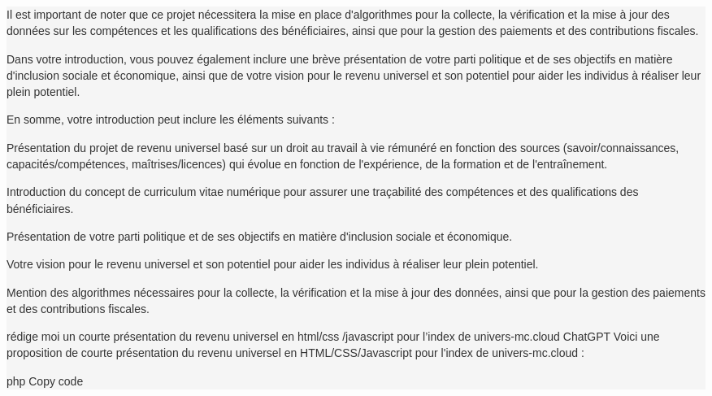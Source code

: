 Il est important de noter que ce projet nécessitera la mise en place d'algorithmes pour la collecte, la vérification et la mise à jour des données sur les compétences et les qualifications des bénéficiaires, ainsi que pour la gestion des paiements et des contributions fiscales.

Dans votre introduction, vous pouvez également inclure une brève présentation de votre parti politique et de ses objectifs en matière d'inclusion sociale et économique, ainsi que de votre vision pour le revenu universel et son potentiel pour aider les individus à réaliser leur plein potentiel.

En somme, votre introduction peut inclure les éléments suivants :

Présentation du projet de revenu universel basé sur un droit au travail à vie rémunéré en fonction des sources (savoir/connaissances, capacités/compétences, maîtrises/licences) qui évolue en fonction de l'expérience, de la formation et de l'entraînement.

Introduction du concept de curriculum vitae numérique pour assurer une traçabilité des compétences et des qualifications des bénéficiaires.

Présentation de votre parti politique et de ses objectifs en matière d'inclusion sociale et économique.

Votre vision pour le revenu universel et son potentiel pour aider les individus à réaliser leur plein potentiel.

Mention des algorithmes nécessaires pour la collecte, la vérification et la mise à jour des données, ainsi que pour la gestion des paiements et des contributions fiscales.

rédige moi un courte présentation du revenu universel en html/css /javascript pour l’index de univers-mc.cloud
ChatGPT
Voici une proposition de courte présentation du revenu universel en HTML/CSS/Javascript pour l'index de univers-mc.cloud :

php
Copy code
<!DOCTYPE html>
<html>
<head>
	<title>Revenu Universel - Univers MC</title>
	<meta charset="UTF-8">
	<meta name="viewport" content="width=device-width, initial-scale=1.0">
	<style>
		body {
			font-family: Arial, sans-serif;
			background-color: #f5f5f5;
			color: #333;
			margin: 0;
			padding: 0;
		}

		.container {
			max-width: 960px;
			margin: 0 auto;
			padding: 20px;
		}

		h1 {
			font-size: 32px;
			margin-top: 0;
		}
